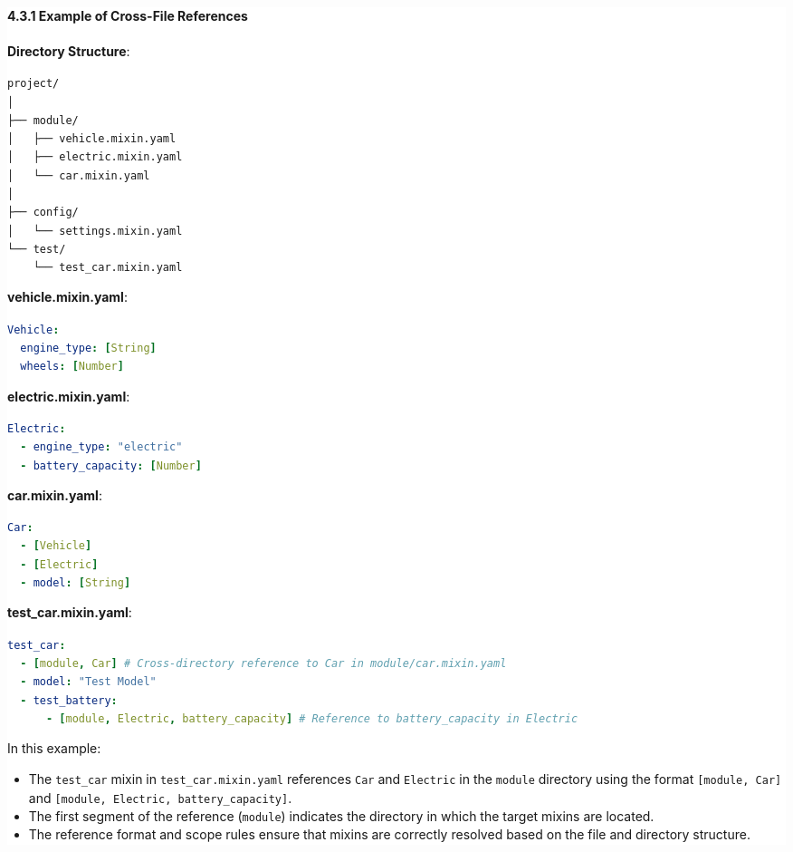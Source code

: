 #### 4.3.1 Example of Cross-File References

**Directory Structure**:

```
project/
│
├── module/
│   ├── vehicle.mixin.yaml
│   ├── electric.mixin.yaml
│   └── car.mixin.yaml
│
├── config/
│   └── settings.mixin.yaml
└── test/
    └── test_car.mixin.yaml
```

**vehicle.mixin.yaml**:

```yaml
Vehicle:
  engine_type: [String]
  wheels: [Number]
```

**electric.mixin.yaml**:

```yaml
Electric:
  - engine_type: "electric"
  - battery_capacity: [Number]
```

**car.mixin.yaml**:

```yaml
Car:
  - [Vehicle]
  - [Electric]
  - model: [String]
```

**test_car.mixin.yaml**:

```yaml
test_car:
  - [module, Car] # Cross-directory reference to Car in module/car.mixin.yaml
  - model: "Test Model"
  - test_battery:
      - [module, Electric, battery_capacity] # Reference to battery_capacity in Electric
```

In this example:

- The `test_car` mixin in `test_car.mixin.yaml` references `Car` and `Electric` in the `module` directory using the format `[module, Car]` and `[module, Electric, battery_capacity]`.
- The first segment of the reference (`module`) indicates the directory in which the target mixins are located.
- The reference format and scope rules ensure that mixins are correctly resolved based on the file and directory structure.

